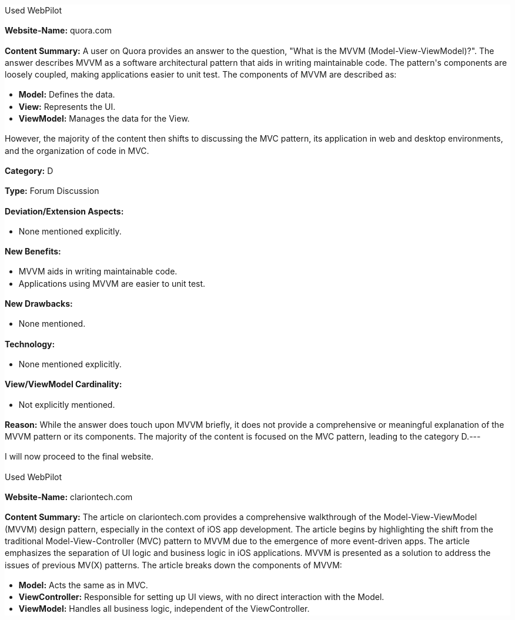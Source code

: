 

Used WebPilot




**Website-Name:**  quora.com

**Content Summary:**
A user on Quora provides an answer to the question, "What is the MVVM (Model-View-ViewModel)?". The answer describes MVVM as a software architectural pattern that aids in writing maintainable code. The pattern's components are loosely coupled, making applications easier to unit test. The components of MVVM are described as:
- **Model:**  Defines the data.
- **View:**  Represents the UI.
- **ViewModel:**  Manages the data for the View.

However, the majority of the content then shifts to discussing the MVC pattern, its application in web and desktop environments, and the organization of code in MVC.

**Category:**  D

**Type:**  Forum Discussion

**Deviation/Extension Aspects:**
- None mentioned explicitly.

**New Benefits:**
- MVVM aids in writing maintainable code.
- Applications using MVVM are easier to unit test.

**New Drawbacks:**
- None mentioned.

**Technology:**
- None mentioned explicitly.

**View/ViewModel Cardinality:**
- Not explicitly mentioned.

**Reason:**
While the answer does touch upon MVVM briefly, it does not provide a comprehensive or meaningful explanation of the MVVM pattern or its components. The majority of the content is focused on the MVC pattern, leading to the category D.---

I will now proceed to the final website.



Used WebPilot




**Website-Name:**  clariontech.com

**Content Summary:**
The article on clariontech.com provides a comprehensive walkthrough of the Model-View-ViewModel (MVVM) design pattern, especially in the context of iOS app development. The article begins by highlighting the shift from the traditional Model-View-Controller (MVC) pattern to MVVM due to the emergence of more event-driven apps. The article emphasizes the separation of UI logic and business logic in iOS applications. MVVM is presented as a solution to address the issues of previous MV(X) patterns. The article breaks down the components of MVVM:
- **Model:**  Acts the same as in MVC.
- **ViewController:**  Responsible for setting up UI views, with no direct interaction with the Model.
- **ViewModel:**  Handles all business logic, independent of the ViewController.
